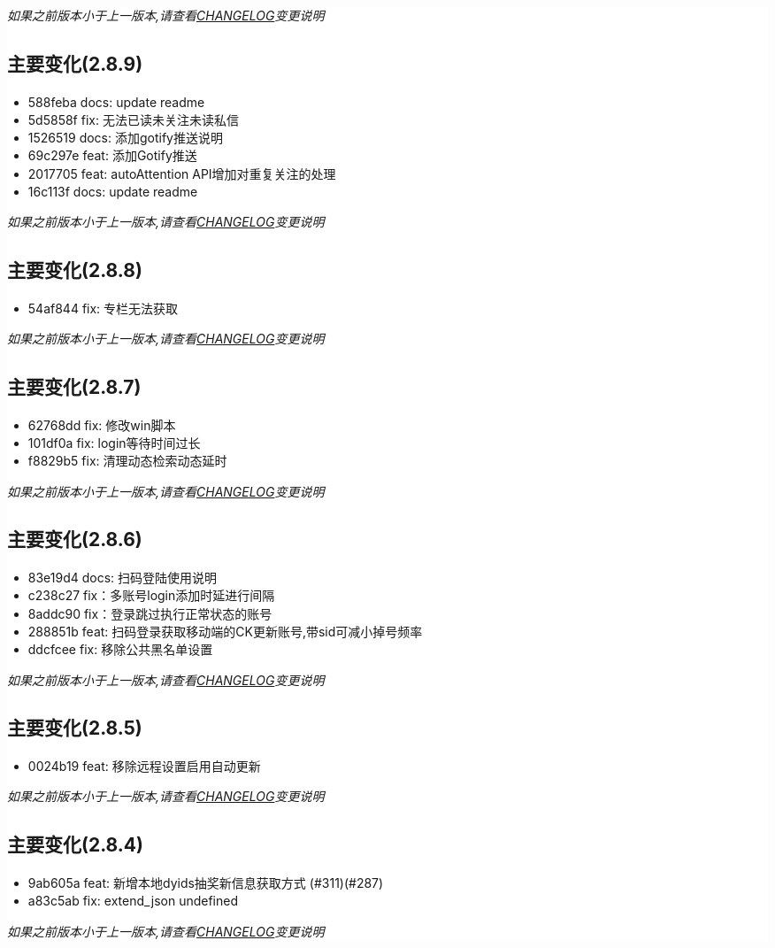 _如果之前版本小于上一版本,请查看[CHANGELOG](https://github.com/shanmiteko/LotteryAutoScript/blob/main/CHANGELOG.md)变更说明_

## 主要变化(2.8.9)
* 588feba docs: update readme
* 5d5858f fix: 无法已读未关注未读私信
* 1526519 docs: 添加gotify推送说明
* 69c297e feat: 添加Gotify推送
* 2017705 feat: autoAttention API增加对重复关注的处理
* 16c113f docs: update readme

_如果之前版本小于上一版本,请查看[CHANGELOG](https://github.com/shanmiteko/LotteryAutoScript/blob/main/CHANGELOG.md)变更说明_

## 主要变化(2.8.8)
* 54af844 fix: 专栏无法获取

_如果之前版本小于上一版本,请查看[CHANGELOG](https://github.com/shanmiteko/LotteryAutoScript/blob/main/CHANGELOG.md)变更说明_

## 主要变化(2.8.7)
* 62768dd fix: 修改win脚本
* 101df0a fix: login等待时间过长
* f8829b5 fix: 清理动态检索动态延时

_如果之前版本小于上一版本,请查看[CHANGELOG](https://github.com/shanmiteko/LotteryAutoScript/blob/main/CHANGELOG.md)变更说明_

## 主要变化(2.8.6)
* 83e19d4 docs: 扫码登陆使用说明
* c238c27 fix：多账号login添加时延进行间隔
* 8addc90 fix：登录跳过执行正常状态的账号
* 288851b feat: 扫码登录获取移动端的CK更新账号,带sid可减小掉号频率
* ddcfcee fix: 移除公共黑名单设置

_如果之前版本小于上一版本,请查看[CHANGELOG](https://github.com/shanmiteko/LotteryAutoScript/blob/main/CHANGELOG.md)变更说明_

## 主要变化(2.8.5)
* 0024b19 feat: 移除远程设置启用自动更新

_如果之前版本小于上一版本,请查看[CHANGELOG](https://github.com/shanmiteko/LotteryAutoScript/blob/main/CHANGELOG.md)变更说明_

## 主要变化(2.8.4)
* 9ab605a feat: 新增本地dyids抽奖新信息获取方式 (#311)(#287)
* a83c5ab fix: extend_json undefined

_如果之前版本小于上一版本,请查看[CHANGELOG](https://github.com/shanmiteko/LotteryAutoScript/blob/main/CHANGELOG.md)变更说明_
